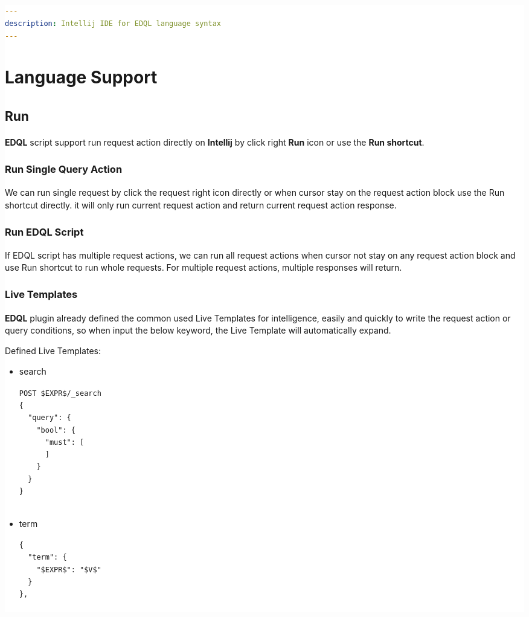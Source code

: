 ```yaml
---
description: Intellij IDE for EDQL language syntax
---
```


# Language Support

## Run

**EDQL** script support run request action directly on **Intellij** by click right **Run** icon or use the **Run shortcut**.

### Run Single Query Action

We can run single request by click the request right icon directly or when cursor stay on the request action block use the Run shortcut directly. it will only run current request action and return current request action response.

### Run EDQL Script

If EDQL script has multiple request actions, we can run all request actions when cursor not stay on any request action block and use Run shortcut to run whole requests. For multiple request actions, multiple responses will return.

### Live Templates

**EDQL** plugin already defined the common used Live Templates for intelligence, easily and quickly to write the request action or query conditions, so when input the below keyword, the Live Template will automatically expand.

Defined Live Templates:

*   search

    ```
    POST $EXPR$/_search
    {
      "query": {
        "bool": {
          "must": [
          ]
        }
      }
    }
        
    ```
*   term

    ```
    {
      "term": {
        "$EXPR$": "$V$"
      }
    },
        